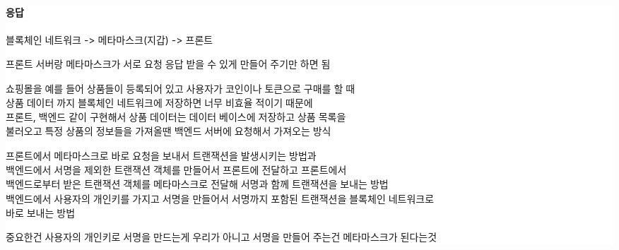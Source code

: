 #### 응답  
블록체인 네트워크 -> 메타마스크(지갑) -> 프론트   

프론트 서버랑 메타마스크가 서로 요청 응답 받을 수 있게 만들어 주기만 하면 됨  

쇼핑몰을 예를 들어 상품들이 등록되어 있고 사용자가 코인이나 토큰으로 구매를 할 때   
상품 데이터 까지 블록체인 네트워크에 저장하면 너무 비효율 적이기 때문에  
프론트, 백엔드 같이 구현해서 상품 데이터는 데이터 베이스에 저장하고 상품 목록을   
불러오고 특정 상품의 정보들을 가져올땐 백엔드 서버에 요청해서 가져오는 방식   
 
프론트에서 메타마스크로 바로 요청을 보내서 트랜잭션을 발생시키는 방법과   
백엔드에서 서명을 제외한 트랜잭션 객체를 만들어서 프론트에 전달하고 프론트에서   
백엔드로부터 받은 트랜잭션 객체를 메타마스크로 전달해 서명과 함께 트랜잭션을 보내는 방법  
백엔드에서 사용자의 개인키를 가지고 서명을 만들어서 서명까지 포함된 트랜잭션을 블록체인 네트워크로   
바로 보내는 방법 

중요한건 사용자의 개인키로 서명을 만드는게 우리가 아니고 서명을 만들어 주는건 메타마스크가 된다는것  
